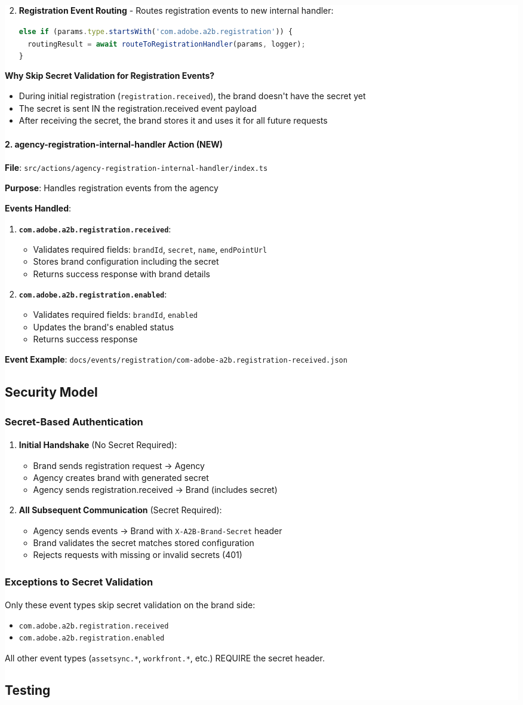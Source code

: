 2. **Registration Event Routing** - Routes registration events to new internal handler:
   ```typescript
   else if (params.type.startsWith('com.adobe.a2b.registration')) {
     routingResult = await routeToRegistrationHandler(params, logger);
   }
   ```

**Why Skip Secret Validation for Registration Events?**
- During initial registration (`registration.received`), the brand doesn't have the secret yet
- The secret is sent IN the registration.received event payload
- After receiving the secret, the brand stores it and uses it for all future requests

#### 2. agency-registration-internal-handler Action (NEW)

**File**: `src/actions/agency-registration-internal-handler/index.ts`

**Purpose**: Handles registration events from the agency

**Events Handled**:

1. **`com.adobe.a2b.registration.received`**:
   - Validates required fields: `brandId`, `secret`, `name`, `endPointUrl`
   - Stores brand configuration including the secret
   - Returns success response with brand details

2. **`com.adobe.a2b.registration.enabled`**:
   - Validates required fields: `brandId`, `enabled`
   - Updates the brand's enabled status
   - Returns success response

**Event Example**: `docs/events/registration/com-adobe-a2b.registration-received.json`

## Security Model

### Secret-Based Authentication

1. **Initial Handshake** (No Secret Required):
   - Brand sends registration request → Agency
   - Agency creates brand with generated secret
   - Agency sends registration.received → Brand (includes secret)

2. **All Subsequent Communication** (Secret Required):
   - Agency sends events → Brand with `X-A2B-Brand-Secret` header
   - Brand validates the secret matches stored configuration
   - Rejects requests with missing or invalid secrets (401)

### Exceptions to Secret Validation

Only these event types skip secret validation on the brand side:
- `com.adobe.a2b.registration.received`
- `com.adobe.a2b.registration.enabled`

All other event types (`assetsync.*`, `workfront.*`, etc.) REQUIRE the secret header.

## Testing
